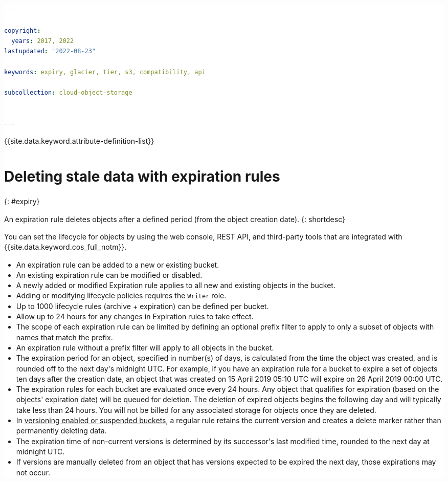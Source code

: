 ```yaml
---

copyright:
  years: 2017, 2022
lastupdated: "2022-08-23"

keywords: expiry, glacier, tier, s3, compatibility, api

subcollection: cloud-object-storage


---
```


{{site.data.keyword.attribute-definition-list}}


# Deleting stale data with expiration rules
{: #expiry}

An expiration rule deletes objects after a defined period (from the object creation date).
{: shortdesc}

You can set the lifecycle for objects by using the web console, REST API, and third-party tools that are integrated with {{site.data.keyword.cos_full_notm}}.

* An expiration rule can be added to a new or existing bucket.
* An existing expiration rule can be modified or disabled.
* A newly added or modified Expiration rule applies to all new and existing objects in the bucket.
* Adding or modifying lifecycle policies requires the `Writer` role.
* Up to 1000 lifecycle rules (archive + expiration) can be defined per bucket.
* Allow up to 24 hours for any changes in Expiration rules to take effect.
* The scope of each expiration rule can be limited by defining an optional prefix filter to apply to only a subset of objects with names that match the prefix.
* An expiration rule without a prefix filter will apply to all objects in the bucket.
* The expiration period for an object, specified in number(s) of days, is calculated from the time the object was created, and is rounded off to the next day's midnight UTC. For example, if you have an expiration rule for a bucket to expire a set of objects ten days after the creation date, an object that was created on 15 April 2019 05:10 UTC will expire on 26 April 2019 00:00 UTC.
* The expiration rules for each bucket are evaluated once every 24 hours. Any object that qualifies for expiration (based on the objects' expiration date) will be queued for deletion. The deletion of expired objects begins the following day and will typically take less than 24 hours. You will not be billed for any associated storage for objects once they are deleted.
* In [versioning enabled or suspended buckets](/docs/cloud-object-storage?topic=cloud-object-storage-versioning), a regular <Expiration> rule retains the current version and creates a delete marker rather than permanently deleting data.
* The expiration time of non-current versions is determined by its successor's last modified time, rounded to the next day at midnight UTC.
* If versions are manually deleted from an object that has versions expected to be expired the next day, those expirations may not occur.
